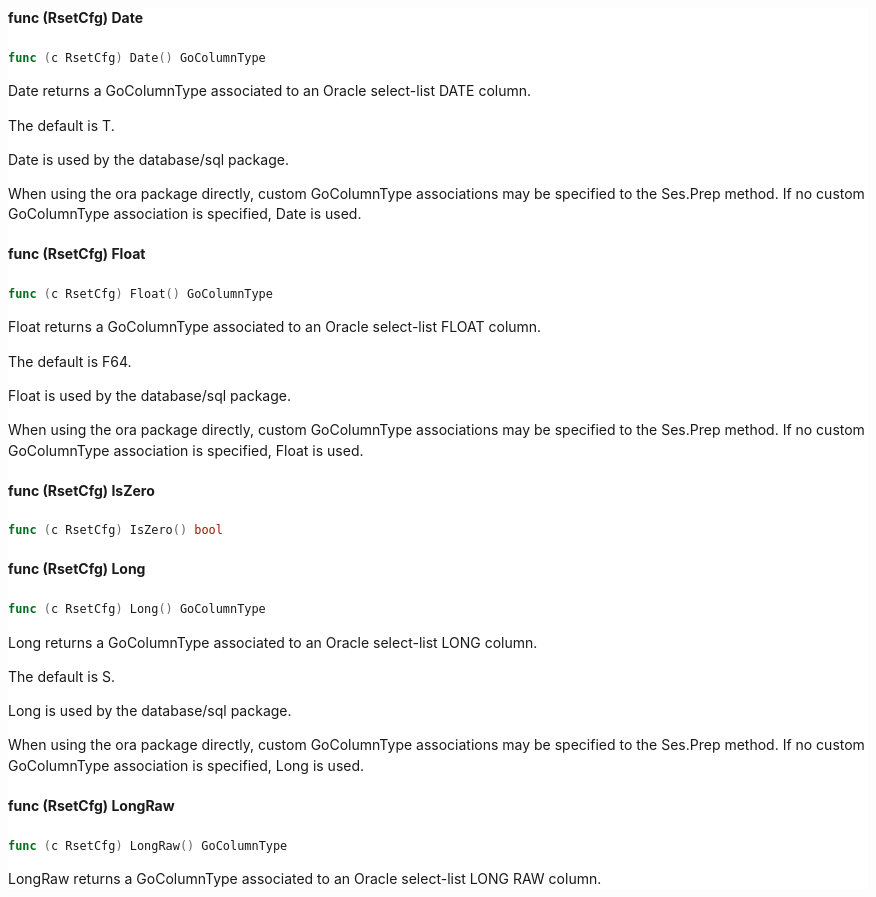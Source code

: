 #### func (RsetCfg) Date

```go
func (c RsetCfg) Date() GoColumnType
```
Date returns a GoColumnType associated to an Oracle select-list DATE column.

The default is T.

Date is used by the database/sql package.

When using the ora package directly, custom GoColumnType associations may be
specified to the Ses.Prep method. If no custom GoColumnType association is
specified, Date is used.

#### func (RsetCfg) Float

```go
func (c RsetCfg) Float() GoColumnType
```
Float returns a GoColumnType associated to an Oracle select-list FLOAT column.

The default is F64.

Float is used by the database/sql package.

When using the ora package directly, custom GoColumnType associations may be
specified to the Ses.Prep method. If no custom GoColumnType association is
specified, Float is used.

#### func (RsetCfg) IsZero

```go
func (c RsetCfg) IsZero() bool
```

#### func (RsetCfg) Long

```go
func (c RsetCfg) Long() GoColumnType
```
Long returns a GoColumnType associated to an Oracle select-list LONG column.

The default is S.

Long is used by the database/sql package.

When using the ora package directly, custom GoColumnType associations may be
specified to the Ses.Prep method. If no custom GoColumnType association is
specified, Long is used.

#### func (RsetCfg) LongRaw

```go
func (c RsetCfg) LongRaw() GoColumnType
```
LongRaw returns a GoColumnType associated to an Oracle select-list LONG RAW
column.

